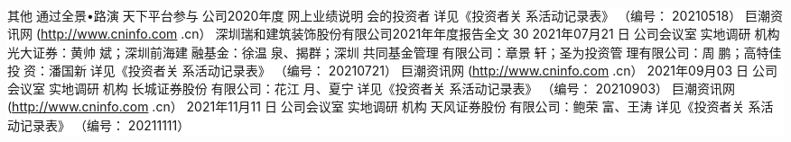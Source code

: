 其他
通过全景•路演
天下平台参与
公司2020年度
网上业绩说明
会的投资者
详见《投资者关
系活动记录表》
（编号：
20210518）
巨潮资讯网
(http://www.cninfo.com
.cn）
深圳瑞和建筑装饰股份有限公司2021年年度报告全文
30
2021年07月21
日
公司会议室
实地调研
机构
光大证券：黄帅
斌；深圳前海建
融基金：徐温
泉、揭群；深圳
共同基金管理
有限公司：章景
轩；圣为投资管
理有限公司：周
鹏；高特佳投
资：潘国新
详见《投资者关
系活动记录表》
（编号：
20210721）
巨潮资讯网
(http://www.cninfo.com
.cn）
2021年09月03
日
公司会议室
实地调研
机构
长城证券股份
有限公司：花江
月、夏宁
详见《投资者关
系活动记录表》
（编号：
20210903）
巨潮资讯网
(http://www.cninfo.com
.cn）
2021年11月11
日
公司会议室
实地调研
机构
天风证券股份
有限公司：鲍荣
富、王涛
详见《投资者关
系活动记录表》
（编号：
20211111）